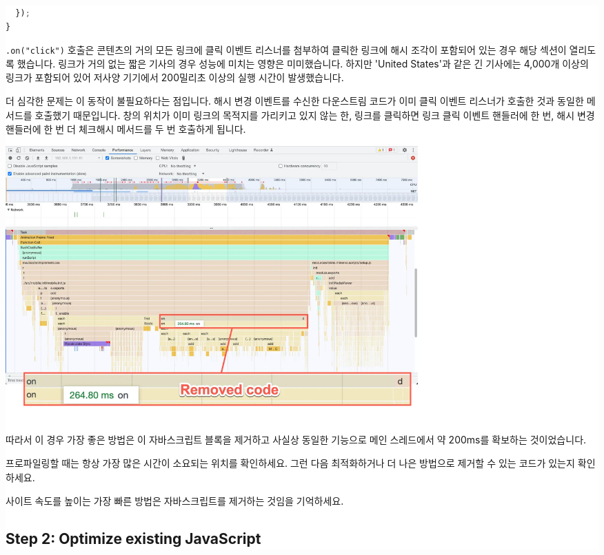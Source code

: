 ```javascript
  });
}
```

`.on("click")` 호출은 콘텐츠의 거의 모든 링크에 클릭 이벤트 리스너를 첨부하여 클릭한 링크에 해시 조각이 포함되어 있는 경우 해당 섹션이 열리도록 했습니다. 링크가 거의 없는 짧은 기사의 경우 성능에 미치는 영향은 미미했습니다. 하지만 'United States'과 같은 긴 기사에는 4,000개 이상의 링크가 포함되어 있어 저사양 기기에서 200밀리초 이상의 실행 시간이 발생했습니다.

더 심각한 문제는 이 동작이 불필요하다는 점입니다. 해시 변경 이벤트를 수신한 다운스트림 코드가 이미 클릭 이벤트 리스너가 호출한 것과 동일한 메서드를 호출했기 때문입니다. 창의 위치가 이미 링크의 목적지를 가리키고 있지 않는 한, 링크를 클릭하면 링크 클릭 이벤트 핸들러에 한 번, 해시 변경 핸들러에 한 번 더 체크해시 메서드를 두 번 호출하게 됩니다.

<img src="images/5.webp" alt="제거하게 될 자바스크립트 _enable 메서드" width="600" />

따라서 이 경우 가장 좋은 방법은 이 자바스크립트 블록을 제거하고 사실상 동일한 기능으로 메인 스레드에서 약 200ms를 확보하는 것이었습니다.

프로파일링할 때는 항상 가장 많은 시간이 소요되는 위치를 확인하세요. 그런 다음 최적화하거나 더 나은 방법으로 제거할 수 있는 코드가 있는지 확인하세요.

사이트 속도를 높이는 가장 빠른 방법은 자바스크립트를 제거하는 것임을 기억하세요.

## Step 2: Optimize existing JavaScript
